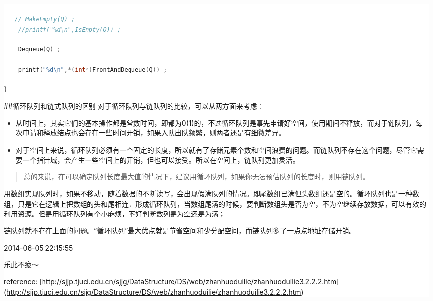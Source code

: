 ```c

   // MakeEmpty(Q) ;
    //printf("%d\n",IsEmpty(Q)) ; 
    
    Dequeue(Q) ;

    printf("%d\n",*(int*)FrontAndDequeue(Q)) ;

}
```

##循环队列和链式队列的区别
对于循环队列与链队列的比较，可以从两方面来考虑：

- 从时间上，其实它们的基本操作都是常数时间，即都为0(1)的，不过循环队列是事先申请好空间，使用期间不释放，而对于链队列，每次申请和释放结点也会存在一些时间开销，如果入队出队频繁，则两者还是有细微差异。

- 对于空间上来说，循环队列必须有一个固定的长度，所以就有了存储元素个数和空间浪费的问题。而链队列不存在这个问题，尽管它需要一个指针域，会产生一些空间上的开销，但也可以接受。所以在空间上，链队列更加灵活。

> 总的来说，在可以确定队列长度最大值的情况下，建议用循环队列，如果你无法预估队列的长度时，则用链队列。

用数组实现队列时，如果不移动，随着数据的不断读写，会出现假满队列的情况。即尾数组已满但头数组还是空的。循环队列也是一种数组，只是它在逻辑上把数组的头和尾相连，形成循环队列，当数组尾满的时候，要判断数组头是否为空，不为空继续存放数据，可以有效的利用资源。但是用循环队列有个小麻烦，不好判断数列是为空还是为满；

链队列就不存在上面的问题。“循环队列”最大优点就是节省空间和少分配空间，而链队列多了一点点地址存储开销。

2014-06-05 22:15:55

乐此不疲～

reference:
        [http://sjjp.tjuci.edu.cn/sjjg/DataStructure/DS/web/zhanhuoduilie/zhanhuoduilie3.2.2.2.htm](http://sjjp.tjuci.edu.cn/sjjg/DataStructure/DS/web/zhanhuoduilie/zhanhuoduilie3.2.2.2.htm)
